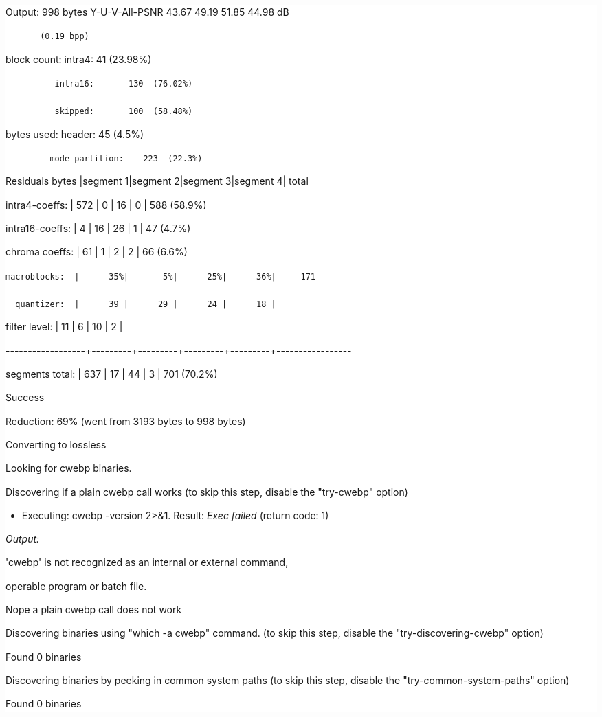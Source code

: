 Output:    998 bytes Y-U-V-All-PSNR 43.67 49.19 51.85   44.98 dB

           (0.19 bpp)

block count:  intra4:         41  (23.98%)

              intra16:       130  (76.02%)

              skipped:       100  (58.48%)

bytes used:  header:             45  (4.5%)

             mode-partition:    223  (22.3%)

 Residuals bytes  |segment 1|segment 2|segment 3|segment 4|  total

  intra4-coeffs:  |     572 |       0 |      16 |       0 |     588  (58.9%)

 intra16-coeffs:  |       4 |      16 |      26 |       1 |      47  (4.7%)

  chroma coeffs:  |      61 |       1 |       2 |       2 |      66  (6.6%)

    macroblocks:  |      35%|       5%|      25%|      36%|     171

      quantizer:  |      39 |      29 |      24 |      18 |

   filter level:  |      11 |       6 |      10 |       2 |

------------------+---------+---------+---------+---------+-----------------

 segments total:  |     637 |      17 |      44 |       3 |     701  (70.2%)


Success

Reduction: 69% (went from 3193 bytes to 998 bytes)


Converting to lossless

Looking for cwebp binaries.

Discovering if a plain cwebp call works (to skip this step, disable the "try-cwebp" option)

- Executing: cwebp -version 2>&1. Result: *Exec failed* (return code: 1)


*Output:* 

'cwebp' is not recognized as an internal or external command,

operable program or batch file.


Nope a plain cwebp call does not work

Discovering binaries using "which -a cwebp" command. (to skip this step, disable the "try-discovering-cwebp" option)

Found 0 binaries

Discovering binaries by peeking in common system paths (to skip this step, disable the "try-common-system-paths" option)

Found 0 binaries
